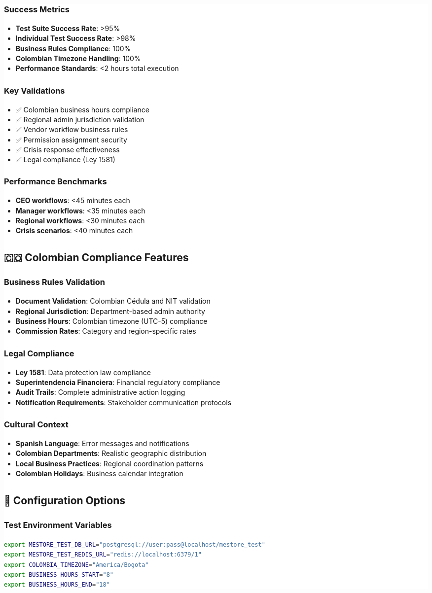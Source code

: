 ### Success Metrics
- **Test Suite Success Rate**: >95%
- **Individual Test Success Rate**: >98%
- **Business Rules Compliance**: 100%
- **Colombian Timezone Handling**: 100%
- **Performance Standards**: <2 hours total execution

### Key Validations
- ✅ Colombian business hours compliance
- ✅ Regional admin jurisdiction validation
- ✅ Vendor workflow business rules
- ✅ Permission assignment security
- ✅ Crisis response effectiveness
- ✅ Legal compliance (Ley 1581)

### Performance Benchmarks
- **CEO workflows**: <45 minutes each
- **Manager workflows**: <35 minutes each
- **Regional workflows**: <30 minutes each
- **Crisis scenarios**: <40 minutes each

## 🇨🇴 Colombian Compliance Features

### Business Rules Validation
- **Document Validation**: Colombian Cédula and NIT validation
- **Regional Jurisdiction**: Department-based admin authority
- **Business Hours**: Colombian timezone (UTC-5) compliance
- **Commission Rates**: Category and region-specific rates

### Legal Compliance
- **Ley 1581**: Data protection law compliance
- **Superintendencia Financiera**: Financial regulatory compliance
- **Audit Trails**: Complete administrative action logging
- **Notification Requirements**: Stakeholder communication protocols

### Cultural Context
- **Spanish Language**: Error messages and notifications
- **Colombian Departments**: Realistic geographic distribution
- **Local Business Practices**: Regional coordination patterns
- **Colombian Holidays**: Business calendar integration

## 🔧 Configuration Options

### Test Environment Variables
```bash
export MESTORE_TEST_DB_URL="postgresql://user:pass@localhost/mestore_test"
export MESTORE_TEST_REDIS_URL="redis://localhost:6379/1"
export COLOMBIA_TIMEZONE="America/Bogota"
export BUSINESS_HOURS_START="8"
export BUSINESS_HOURS_END="18"
```
